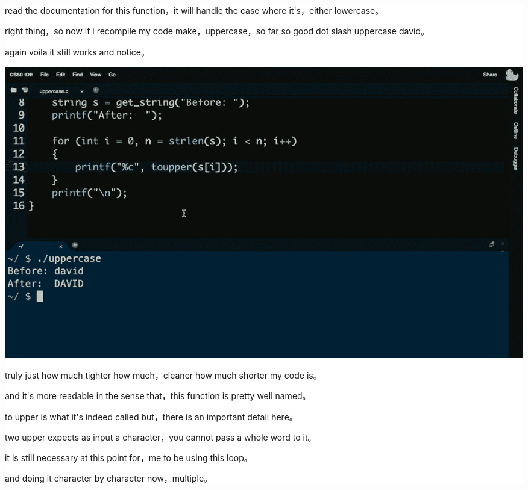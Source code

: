 read the documentation for this function，it will handle the case where it's，either lowercase。

right thing，so now if i recompile my code make，uppercase，so far so good dot slash uppercase david。

again voila it still works and notice。

![](img/110ed059845cb3216569ef9efb94f426_86.png)

truly just how much tighter how much，cleaner how much shorter my code is。

and it's more readable in the sense that，this function is pretty well named。

to upper is what it's indeed called but，there is an important detail here。

two upper expects as input a character，you cannot pass a whole word to it。

it is still necessary at this point for，me to be using this loop。

and doing it character by character now，multiple。
